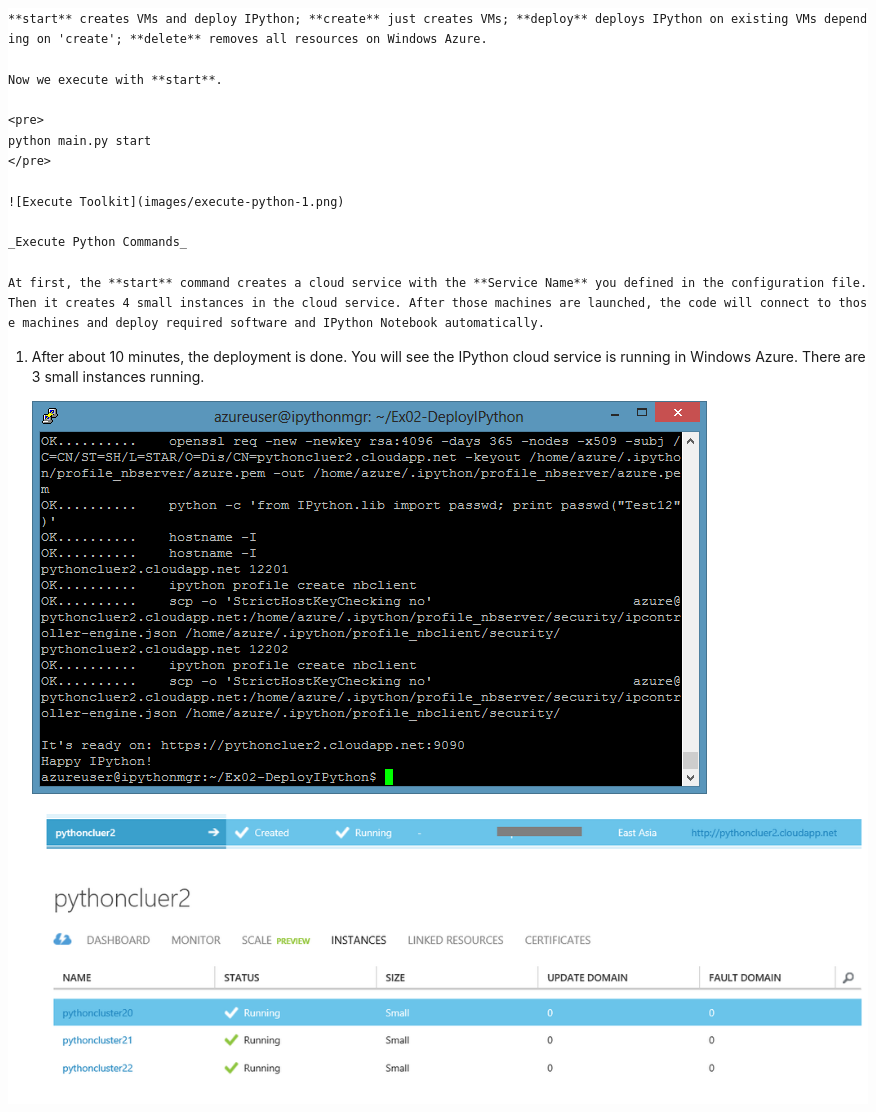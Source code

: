 	**start** creates VMs and deploy IPython; **create** just creates VMs; **deploy** deploys IPython on existing VMs depending on 'create'; **delete** removes all resources on Windows Azure.

	Now we execute with **start**.

	<pre>
	python main.py start
	</pre>

	![Execute Toolkit](images/execute-python-1.png)

	_Execute Python Commands_

	At first, the **start** command creates a cloud service with the **Service Name** you defined in the configuration file. Then it creates 4 small instances in the cloud service. After those machines are launched, the code will connect to those machines and deploy required software and IPython Notebook automatically.

1. After about 10 minutes, the deployment is done. You will see the IPython cloud service is running in Windows Azure. There are 3 small instances running.

	![IPython Notebook is running in Windows Azure](images/ipython-deploy-finished.png)

	![IPython Notebook is running in Windows Azure](images/ipython-running-on-wa-1.png)

	![IPython Notebook is running in Windows Azure](images/ipython-running-on-wa-2.png)
